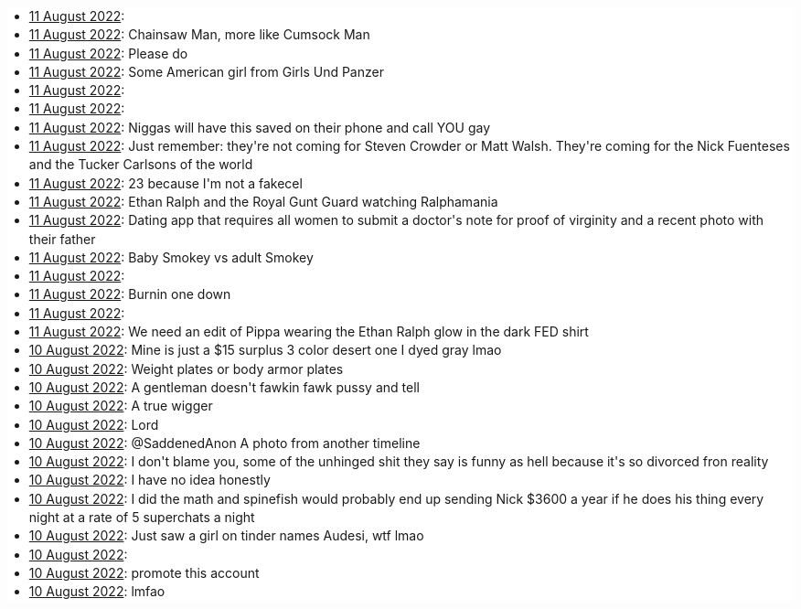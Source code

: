 * [11 August 2022](https://web.archive.org/web/20220811223432/https://twitter.com/boshthebemover/status/1557857608182206470):  
* [11 August 2022](https://web.archive.org/web/20220812222911/https://twitter.com/boshthebemover/status/1557857005599043585): Chainsaw Man, more like Cumsock Man 
* [11 August 2022](https://web.archive.org/web/20220811221443/https://twitter.com/boshthebemover/status/1557852926550441984): Please do 
* [11 August 2022](https://web.archive.org/web/20220811221614/https://twitter.com/boshthebemover/status/1557852793385676800): Some American girl from Girls Und Panzer 
* [11 August 2022](https://web.archive.org/web/20220812013111/https://twitter.com/boshthebemover/status/1557852302509101057):  
* [11 August 2022](https://web.archive.org/web/20220812032630/https://twitter.com/boshthebemover/status/1557852065992671232):  
* [11 August 2022](https://web.archive.org/web/20220811210659/https://twitter.com/boshthebemover/status/1557835752645574656): Niggas will have this saved on their phone and call YOU gay 
* [11 August 2022](https://web.archive.org/web/20220811233823/https://twitter.com/boshthebemover/status/1557835430061658112): Just remember: they're not coming for Steven Crowder or Matt Walsh. They're coming for the Nick Fuenteses and the Tucker Carlsons of the world 
* [11 August 2022](https://web.archive.org/web/20220812114846/https://twitter.com/boshthebemover/status/1557804471471820803): 23 because I'm not a fakecel 
* [11 August 2022](https://web.archive.org/web/20220811193228/https://twitter.com/boshthebemover/status/1557788040180932608): Ethan Ralph and the Royal Gunt Guard watching Ralphamania 
* [11 August 2022](https://web.archive.org/web/20220811160208/https://twitter.com/boshthebemover/status/1557758754447294467): Dating app that requires all women to submit a doctor's note for proof of virginity and a recent photo with their father 
* [11 August 2022](https://web.archive.org/web/20220811054654/https://twitter.com/boshthebemover/status/1557604059695153152): Baby Smokey vs adult Smokey 
* [11 August 2022](https://web.archive.org/web/20220811014700/https://twitter.com/boshthebemover/status/1557543879334940674):  
* [11 August 2022](https://web.archive.org/web/20220811014419/https://twitter.com/boshthebemover/status/1557543107511590912): Burnin one down 
* [11 August 2022](https://web.archive.org/web/20220811005255/https://twitter.com/boshthebemover/status/1557527364317347841):  
* [11 August 2022](https://web.archive.org/web/20220811021939/https://twitter.com/boshthebemover/status/1557517646152835074): We need an edit of Pippa wearing the Ethan Ralph glow in the dark FED shirt 
* [10 August 2022](https://web.archive.org/web/20220811083339/https://twitter.com/boshthebemover/status/1557512578905112576): Mine is just a $15 surplus 3 color desert one I dyed gray lmao 
* [10 August 2022](https://web.archive.org/web/20220810233236/https://twitter.com/boshthebemover/status/1557509914431524864): Weight plates or body armor plates 
* [10 August 2022](https://web.archive.org/web/20220810232426/https://twitter.com/boshthebemover/status/1557508010607517697): A gentleman doesn't fawkin fawk pussy and tell 
* [10 August 2022](https://web.archive.org/web/20220810215653/https://twitter.com/boshthebemover/status/1557486078524854279): A true wigger 
* [10 August 2022](https://web.archive.org/web/20220810202953/https://twitter.com/boshthebemover/status/1557463846687834112): Lord 
* [10 August 2022](https://web.archive.org/web/20220810184239/https://twitter.com/boshthebemover/status/1557437287008505856): @SaddenedAnon A photo from another timeline 
* [10 August 2022](https://web.archive.org/web/20220810175906/https://twitter.com/boshthebemover/status/1557425725728235521): I don't blame you, some of the unhinged shit they say is funny as hell because it's so divorced fron reality 
* [10 August 2022](https://web.archive.org/web/20220810211817/https://twitter.com/boshthebemover/status/1557421036370526210): I have no idea honestly 
* [10 August 2022](https://web.archive.org/web/20220810211817/https://twitter.com/boshthebemover/status/1557421036370526210): I did the math and spinefish would probably end up sending Nick $3600 a year if he does his thing every night at a rate of 5 superchats a night 
* [10 August 2022](https://web.archive.org/web/20220810053546/https://twitter.com/boshthebemover/status/1557238913571463168): Just saw a girl on tinder names Audesi, wtf lmao 
* [10 August 2022](https://web.archive.org/web/20220810173019/https://twitter.com/boshthebemover/status/1557232063555706880):  
* [10 August 2022](https://web.archive.org/web/20220810030202/https://twitter.com/boshthebemover/status/1557200399995633664): promote this account 
* [10 August 2022](https://web.archive.org/web/20220810030006/https://twitter.com/boshthebemover/status/1557199887271346176): lmfao 